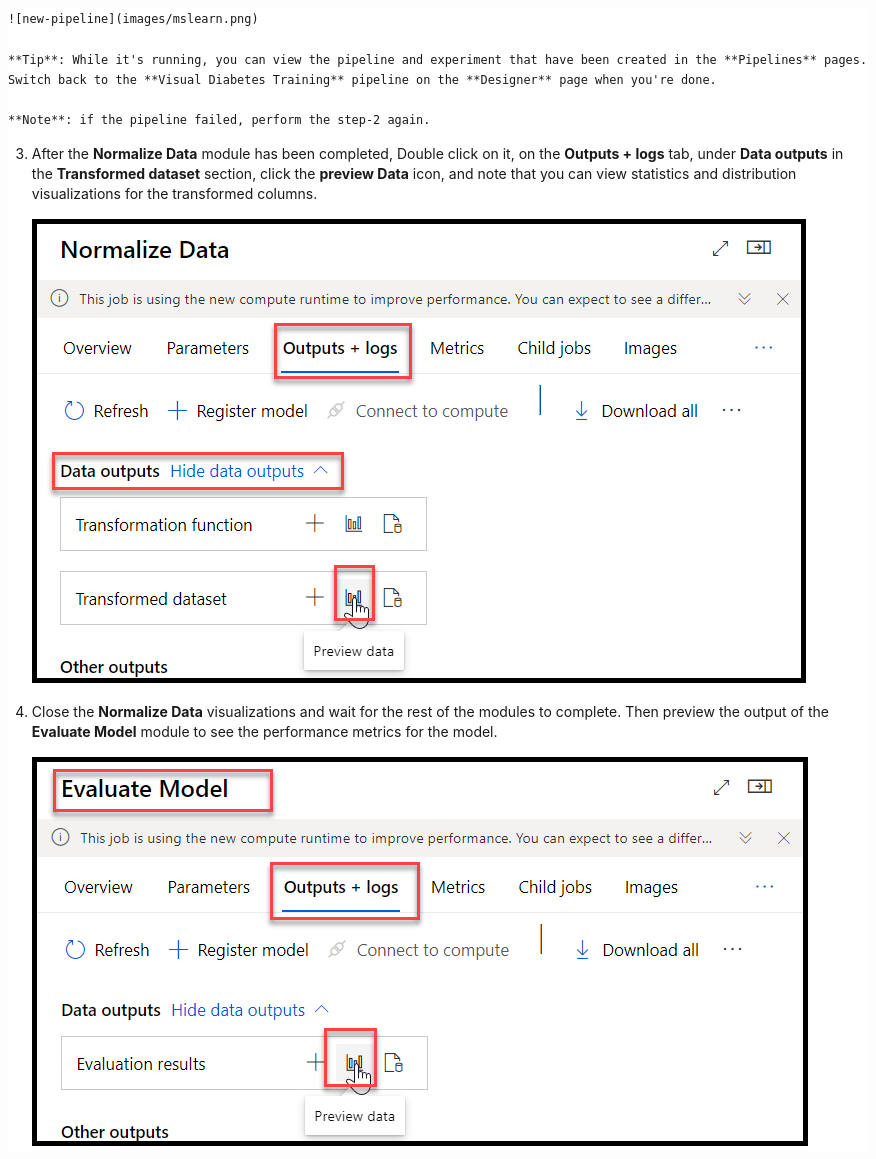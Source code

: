     ![new-pipeline](images/mslearn.png)

    **Tip**: While it's running, you can view the pipeline and experiment that have been created in the **Pipelines** pages. Switch back to the **Visual Diabetes Training** pipeline on the **Designer** page when you're done.
    
    **Note**: if the pipeline failed, perform the step-2 again.

3. After the **Normalize Data** module has been completed, Double click on it, on the **Outputs + logs** tab, under **Data outputs** in the **Transformed dataset** section, click the **preview Data** icon, and note that you can view statistics and distribution visualizations for the transformed columns.

    ![new-pipeline](images/pd.png)

4. Close the **Normalize Data** visualizations and wait for the rest of the modules to complete. Then preview the output of the **Evaluate Model** module to see the performance metrics for the model.

    ![new-pipeline](images/em.png)
